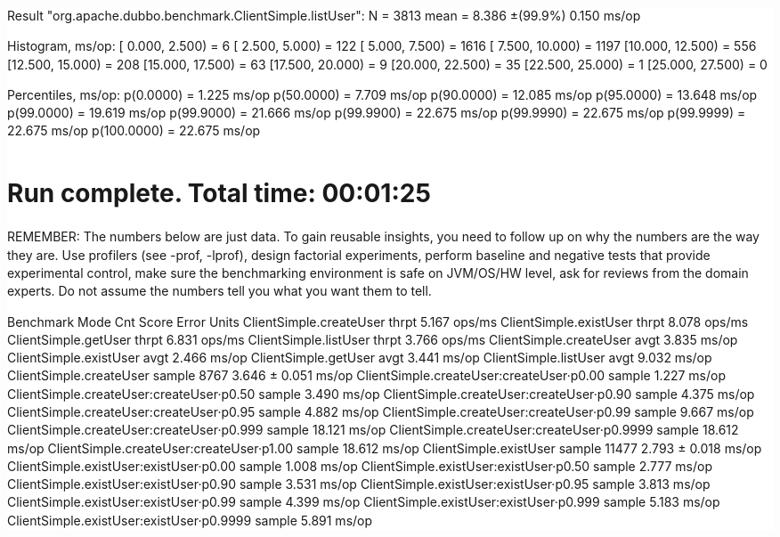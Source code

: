 

Result "org.apache.dubbo.benchmark.ClientSimple.listUser":
  N = 3813
  mean =      8.386 ±(99.9%) 0.150 ms/op

  Histogram, ms/op:
    [ 0.000,  2.500) = 6 
    [ 2.500,  5.000) = 122 
    [ 5.000,  7.500) = 1616 
    [ 7.500, 10.000) = 1197 
    [10.000, 12.500) = 556 
    [12.500, 15.000) = 208 
    [15.000, 17.500) = 63 
    [17.500, 20.000) = 9 
    [20.000, 22.500) = 35 
    [22.500, 25.000) = 1 
    [25.000, 27.500) = 0 

  Percentiles, ms/op:
      p(0.0000) =      1.225 ms/op
     p(50.0000) =      7.709 ms/op
     p(90.0000) =     12.085 ms/op
     p(95.0000) =     13.648 ms/op
     p(99.0000) =     19.619 ms/op
     p(99.9000) =     21.666 ms/op
     p(99.9900) =     22.675 ms/op
     p(99.9990) =     22.675 ms/op
     p(99.9999) =     22.675 ms/op
    p(100.0000) =     22.675 ms/op


# Run complete. Total time: 00:01:25

REMEMBER: The numbers below are just data. To gain reusable insights, you need to follow up on
why the numbers are the way they are. Use profilers (see -prof, -lprof), design factorial
experiments, perform baseline and negative tests that provide experimental control, make sure
the benchmarking environment is safe on JVM/OS/HW level, ask for reviews from the domain experts.
Do not assume the numbers tell you what you want them to tell.

Benchmark                                     Mode    Cnt   Score   Error   Units
ClientSimple.createUser                      thrpt          5.167          ops/ms
ClientSimple.existUser                       thrpt          8.078          ops/ms
ClientSimple.getUser                         thrpt          6.831          ops/ms
ClientSimple.listUser                        thrpt          3.766          ops/ms
ClientSimple.createUser                       avgt          3.835           ms/op
ClientSimple.existUser                        avgt          2.466           ms/op
ClientSimple.getUser                          avgt          3.441           ms/op
ClientSimple.listUser                         avgt          9.032           ms/op
ClientSimple.createUser                     sample   8767   3.646 ± 0.051   ms/op
ClientSimple.createUser:createUser·p0.00    sample          1.227           ms/op
ClientSimple.createUser:createUser·p0.50    sample          3.490           ms/op
ClientSimple.createUser:createUser·p0.90    sample          4.375           ms/op
ClientSimple.createUser:createUser·p0.95    sample          4.882           ms/op
ClientSimple.createUser:createUser·p0.99    sample          9.667           ms/op
ClientSimple.createUser:createUser·p0.999   sample         18.121           ms/op
ClientSimple.createUser:createUser·p0.9999  sample         18.612           ms/op
ClientSimple.createUser:createUser·p1.00    sample         18.612           ms/op
ClientSimple.existUser                      sample  11477   2.793 ± 0.018   ms/op
ClientSimple.existUser:existUser·p0.00      sample          1.008           ms/op
ClientSimple.existUser:existUser·p0.50      sample          2.777           ms/op
ClientSimple.existUser:existUser·p0.90      sample          3.531           ms/op
ClientSimple.existUser:existUser·p0.95      sample          3.813           ms/op
ClientSimple.existUser:existUser·p0.99      sample          4.399           ms/op
ClientSimple.existUser:existUser·p0.999     sample          5.183           ms/op
ClientSimple.existUser:existUser·p0.9999    sample          5.891           ms/op